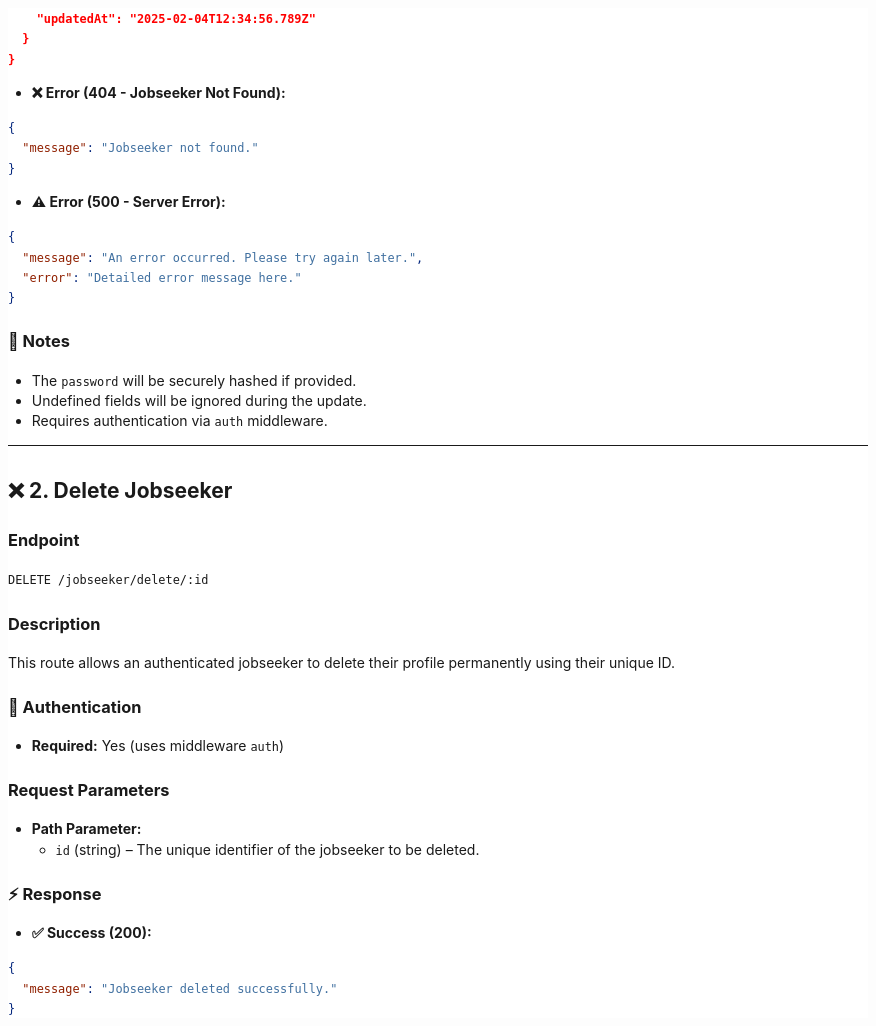 ```json
    "updatedAt": "2025-02-04T12:34:56.789Z"
  }
}
```

- **❌ Error (404 - Jobseeker Not Found):**  
```json
{
  "message": "Jobseeker not found."
}
```

- **⚠️ Error (500 - Server Error):**  
```json
{
  "message": "An error occurred. Please try again later.",
  "error": "Detailed error message here."
}
```

### 📌 Notes
- The `password` will be securely hashed if provided.
- Undefined fields will be ignored during the update.
- Requires authentication via `auth` middleware.

---

## ❌ 2. Delete Jobseeker

### Endpoint
`DELETE /jobseeker/delete/:id`

### Description
This route allows an authenticated jobseeker to delete their profile permanently using their unique ID.

### 🔐 Authentication
- **Required:** Yes (uses middleware `auth`)

### Request Parameters
- **Path Parameter:**  
  - `id` (string) – The unique identifier of the jobseeker to be deleted.

### ⚡ Response

- **✅ Success (200):**  
```json
{
  "message": "Jobseeker deleted successfully."
}
```
